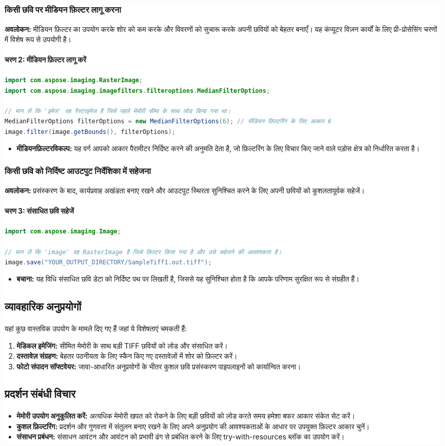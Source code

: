 ### किसी छवि पर मीडियन फ़िल्टर लागू करना

**अवलोकन:**
मीडियन फ़िल्टर का उपयोग करके शोर को कम करके और विवरणों को सुचारू करके अपनी छवियों को बेहतर बनाएँ। यह कंप्यूटर विज़न कार्यों के लिए प्री-प्रोसेसिंग चरणों में विशेष रूप से उपयोगी है।

#### चरण 2: मीडियन फ़िल्टर लागू करें
```java
import com.aspose.imaging.RasterImage;
import com.aspose.imaging.imagefilters.filteroptions.MedianFilterOptions;

// मान लें कि 'इमेज' वह रैस्टरइमेज है जिसे पहले मेमोरी सीमा के साथ लोड किया गया था।
MedianFilterOptions filterOptions = new MedianFilterOptions(6); // मीडियन फ़िल्टरिंग के लिए आकार 6
image.filter(image.getBounds(), filterOptions);
```
- **मीडियनफ़िल्टरविकल्प:** यह वर्ग आपको आकार पैरामीटर निर्दिष्ट करने की अनुमति देता है, जो फ़िल्टरिंग के लिए विचार किए जाने वाले पड़ोस क्षेत्र को निर्धारित करता है।

### किसी छवि को निर्दिष्ट आउटपुट निर्देशिका में सहेजना

**अवलोकन:**
प्रसंस्करण के बाद, कार्यप्रवाह अखंडता बनाए रखने और आउटपुट स्थिरता सुनिश्चित करने के लिए अपनी छवियों को कुशलतापूर्वक सहेजें।

#### चरण 3: संसाधित छवि सहेजें
```java
import com.aspose.imaging.Image;

// मान लें कि 'image' वह RasterImage है जिसे फ़िल्टर किया गया है और उसे सहेजने की आवश्यकता है।
image.save("YOUR_OUTPUT_DIRECTORY/SampleTiff1.out.tiff");
```
- **बचाना:** यह विधि संसाधित छवि डेटा को निर्दिष्ट पथ पर लिखती है, जिससे यह सुनिश्चित होता है कि आपके परिणाम सुरक्षित रूप से संग्रहीत हैं।

## व्यावहारिक अनुप्रयोगों

यहां कुछ वास्तविक उपयोग के मामले दिए गए हैं जहां ये विशेषताएं चमकती हैं:

1. **मेडिकल इमेजिंग:** सीमित मेमोरी के साथ बड़ी TIFF छवियों को लोड और संसाधित करें।
2. **दस्तावेज़ संग्रहण:** बेहतर पठनीयता के लिए स्कैन किए गए दस्तावेज़ों में शोर को फ़िल्टर करें।
3. **फोटो संपादन सॉफ्टवेयर:** जावा-आधारित अनुप्रयोगों के भीतर कुशल छवि प्रसंस्करण पाइपलाइनों को कार्यान्वित करना।

## प्रदर्शन संबंधी विचार

- **मेमोरी उपयोग अनुकूलित करें:** अत्यधिक मेमोरी खपत को रोकने के लिए बड़ी छवियों को लोड करते समय हमेशा बफर आकार संकेत सेट करें।
- **कुशल फ़िल्टरिंग:** प्रदर्शन और गुणवत्ता में संतुलन बनाए रखने के लिए अपने अनुप्रयोग की आवश्यकताओं के आधार पर उपयुक्त फ़िल्टर आकार चुनें।
- **संसाधन प्रबंधन:** संसाधन आवंटन और आवंटन को प्रभावी ढंग से प्रबंधित करने के लिए try-with-resources ब्लॉक का उपयोग करें।
